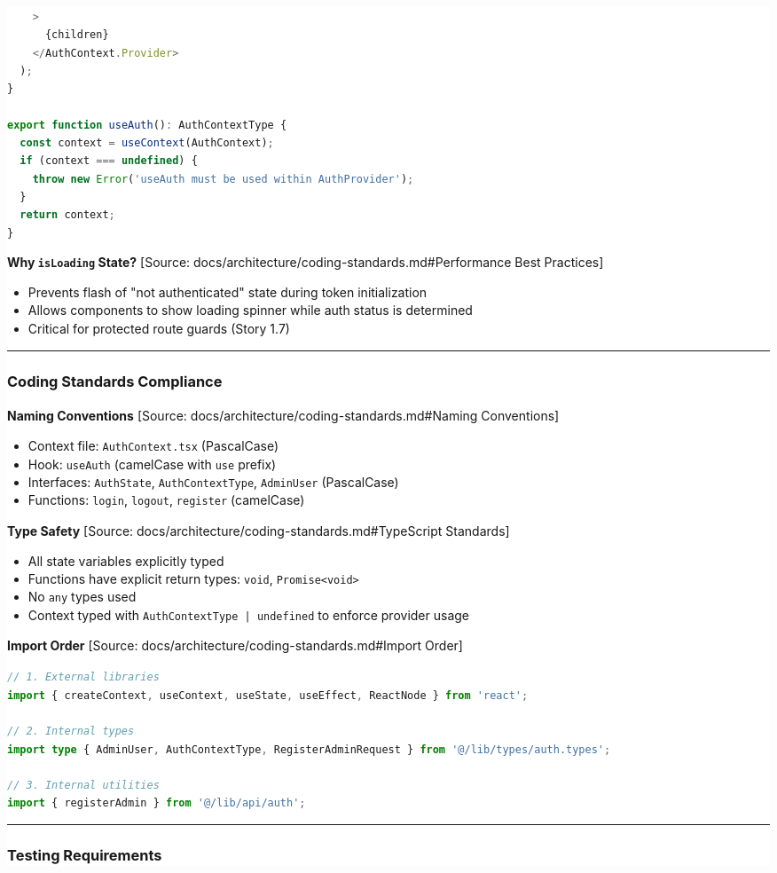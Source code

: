 ```typescript
    >
      {children}
    </AuthContext.Provider>
  );
}

export function useAuth(): AuthContextType {
  const context = useContext(AuthContext);
  if (context === undefined) {
    throw new Error('useAuth must be used within AuthProvider');
  }
  return context;
}
```

**Why `isLoading` State?** [Source: docs/architecture/coding-standards.md#Performance Best Practices]
- Prevents flash of "not authenticated" state during token initialization
- Allows components to show loading spinner while auth status is determined
- Critical for protected route guards (Story 1.7)

---

### Coding Standards Compliance

**Naming Conventions** [Source: docs/architecture/coding-standards.md#Naming Conventions]
- Context file: `AuthContext.tsx` (PascalCase)
- Hook: `useAuth` (camelCase with `use` prefix)
- Interfaces: `AuthState`, `AuthContextType`, `AdminUser` (PascalCase)
- Functions: `login`, `logout`, `register` (camelCase)

**Type Safety** [Source: docs/architecture/coding-standards.md#TypeScript Standards]
- All state variables explicitly typed
- Functions have explicit return types: `void`, `Promise<void>`
- No `any` types used
- Context typed with `AuthContextType | undefined` to enforce provider usage

**Import Order** [Source: docs/architecture/coding-standards.md#Import Order]
```typescript
// 1. External libraries
import { createContext, useContext, useState, useEffect, ReactNode } from 'react';

// 2. Internal types
import type { AdminUser, AuthContextType, RegisterAdminRequest } from '@/lib/types/auth.types';

// 3. Internal utilities
import { registerAdmin } from '@/lib/api/auth';
```

---

### Testing Requirements
